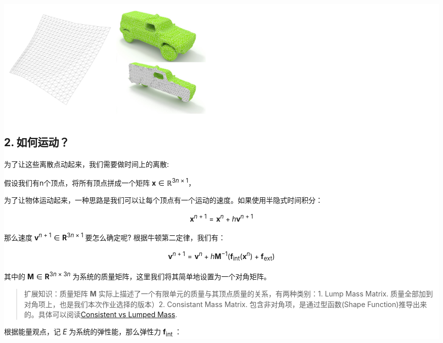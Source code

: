  <img src="../images/2d_and_3d.png" style="zoom:40%"/>
</div>

## 2. 如何运动？

为了让这些离散点动起来，我们需要做时间上的离散:


假设我们有n个顶点，将所有顶点拼成一个矩阵 $\mathbf{x} \in \mathbb{R}^{3n\times 1}$，

为了让物体运动起来，一种思路是我们可以让每个顶点有一个运动的速度。如果使用半隐式时间积分：

$$
\mathbf{x}^{n+1} = \mathbf{x}^{n} + h \mathbf{v}^{n+1} \tag{1}
$$

那么速度 $\mathbf{v}^{n+1} \in \mathbf{R}^{3n\times 1}$ 要怎么确定呢? 根据牛顿第二定律，我们有：

$$
\mathbf{v}^{n+1} =\mathbf{v}^{n} + h \mathbf{M}^{-1} (\mathbf{f} _ {\text{int}}(\mathbf{x}^n) + \mathbf{f} _ {\text{ext}} )  \tag{2}
$$

其中的 $\mathbf{M} \in \mathbf{R}^{3n \times 3n}$ 为系统的质量矩阵，这里我们将其简单地设置为一个对角矩阵。

> 扩展知识：质量矩阵 $\mathbf{M}$ 实际上描述了一个有限单元的质量与其顶点质量的关系，有两种类别：1. Lump Mass Matrix. 质量全部加到对角项上，也是我们本次作业选择的版本）2. Consistant Mass Matrix. 包含非对角项，是通过型函数(Shape Function)推导出来的。具体可以阅读[Consistent vs Lumped Mass](https://www.strand7.com/strand7r3help/Content/Topics/Elements/ElementsMassMatrix.htm). 

根据能量观点，记 $E$ 为系统的弹性能，那么弹性力 $\mathbf{f}_{\text{int}}$ ：
